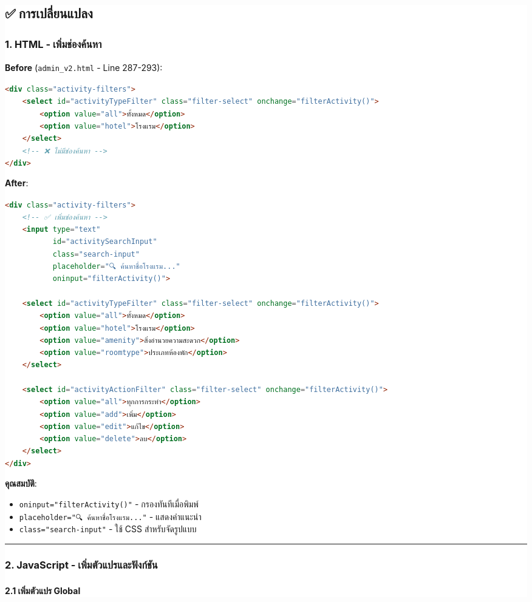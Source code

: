 
## ✅ การเปลี่ยนแปลง

### 1. HTML - เพิ่มช่องค้นหา

**Before** (`admin_v2.html` - Line 287-293):
```html
<div class="activity-filters">
    <select id="activityTypeFilter" class="filter-select" onchange="filterActivity()">
        <option value="all">ทั้งหมด</option>
        <option value="hotel">โรงแรม</option>
    </select>
    <!-- ❌ ไม่มีช่องค้นหา -->
</div>
```

**After**:
```html
<div class="activity-filters">
    <!-- ✅ เพิ่มช่องค้นหา -->
    <input type="text" 
           id="activitySearchInput" 
           class="search-input" 
           placeholder="🔍 ค้นหาชื่อโรงแรม..." 
           oninput="filterActivity()">
    
    <select id="activityTypeFilter" class="filter-select" onchange="filterActivity()">
        <option value="all">ทั้งหมด</option>
        <option value="hotel">โรงแรม</option>
        <option value="amenity">สิ่งอำนวยความสะดวก</option>
        <option value="roomtype">ประเภทห้องพัก</option>
    </select>
    
    <select id="activityActionFilter" class="filter-select" onchange="filterActivity()">
        <option value="all">ทุกการกระทำ</option>
        <option value="add">เพิ่ม</option>
        <option value="edit">แก้ไข</option>
        <option value="delete">ลบ</option>
    </select>
</div>
```

**คุณสมบัติ**:
- `oninput="filterActivity()"` - กรองทันทีเมื่อพิมพ์
- `placeholder="🔍 ค้นหาชื่อโรงแรม..."` - แสดงคำแนะนำ
- `class="search-input"` - ใช้ CSS สำหรับจัดรูปแบบ

---

### 2. JavaScript - เพิ่มตัวแปรและฟังก์ชัน

#### 2.1 เพิ่มตัวแปร Global
